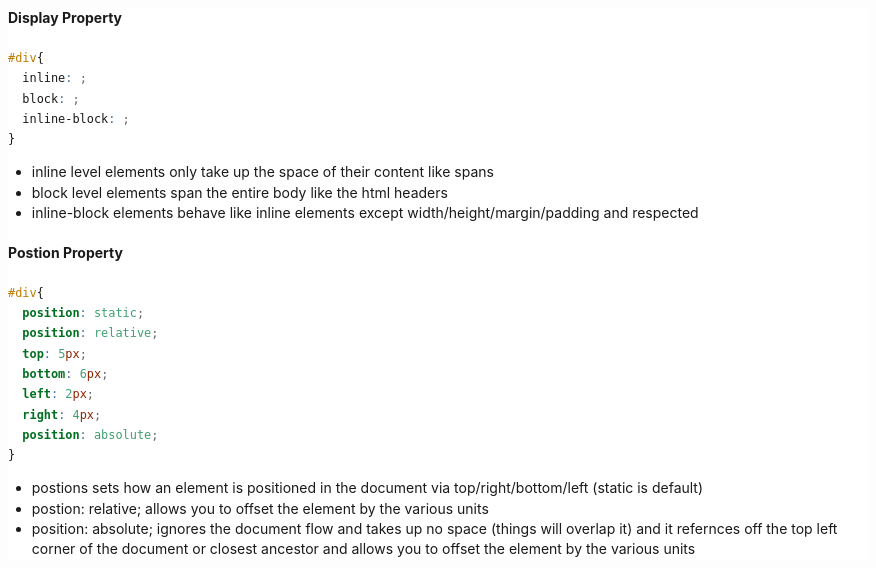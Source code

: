 #### Display Property
```CSS
#div{
  inline: ;
  block: ;
  inline-block: ;
}
```
* inline level elements only take up the space of their content like spans
* block level elements span the entire body like the html headers
* inline-block elements behave like inline elements except width/height/margin/padding and respected

#### Postion Property
```css
#div{
  position: static;
  position: relative;
  top: 5px;
  bottom: 6px;
  left: 2px;
  right: 4px;
  position: absolute;
}
```
* postions sets how an element is positioned in the document via top/right/bottom/left (static is default)
* postion: relative; allows you to offset the element by the various units
* position: absolute; ignores the document flow and takes up no space (things will overlap it) and it refernces off the top left corner of the document or closest ancestor and allows you to offset the element by the various units
